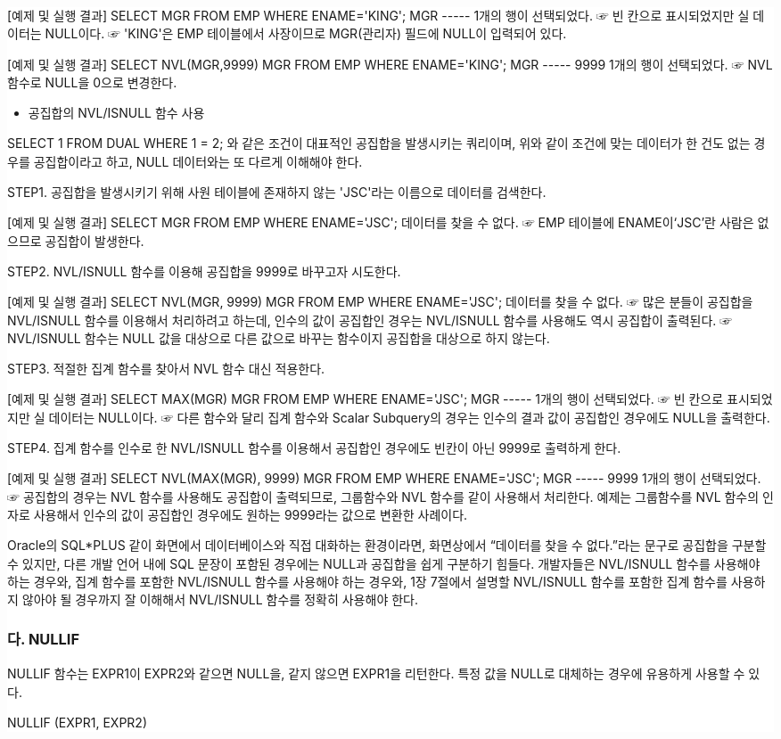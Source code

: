 

[예제 및 실행 결과] SELECT MGR FROM EMP WHERE ENAME='KING'; MGR ----- 1개의 행이 선택되었다. ☞ 빈 칸으로 표시되었지만 실 데이터는 NULL이다. ☞ 'KING'은 EMP 테이블에서 사장이므로 MGR(관리자) 필드에 NULL이 입력되어 있다.



[예제 및 실행 결과] SELECT NVL(MGR,9999) MGR FROM EMP WHERE ENAME='KING'; MGR ----- 9999 1개의 행이 선택되었다. ☞ NVL 함수로 NULL을 0으로 변경한다.



- 공집합의 NVL/ISNULL 함수 사용

SELECT 1 FROM DUAL WHERE 1 = 2; 와 같은 조건이 대표적인 공집합을 발생시키는 쿼리이며, 위와 같이 조건에 맞는 데이터가 한 건도 없는 경우를 공집합이라고 하고, NULL 데이터와는 또 다르게 이해해야 한다.

STEP1. 공집합을 발생시키기 위해 사원 테이블에 존재하지 않는 'JSC'라는 이름으로 데이터를 검색한다.



[예제 및 실행 결과] SELECT MGR FROM EMP WHERE ENAME='JSC'; 데이터를 찾을 수 없다. ☞ EMP 테이블에 ENAME이‘JSC’란 사람은 없으므로 공집합이 발생한다.



STEP2. NVL/ISNULL 함수를 이용해 공집합을 9999로 바꾸고자 시도한다.



[예제 및 실행 결과] SELECT NVL(MGR, 9999) MGR FROM EMP WHERE ENAME='JSC'; 데이터를 찾을 수 없다. ☞ 많은 분들이 공집합을 NVL/ISNULL 함수를 이용해서 처리하려고 하는데, 인수의 값이 공집합인 경우는 NVL/ISNULL 함수를 사용해도 역시 공집합이 출력된다. ☞ NVL/ISNULL 함수는 NULL 값을 대상으로 다른 값으로 바꾸는 함수이지 공집합을 대상으로 하지 않는다.



STEP3. 적절한 집계 함수를 찾아서 NVL 함수 대신 적용한다.



[예제 및 실행 결과] SELECT MAX(MGR) MGR FROM EMP WHERE ENAME='JSC'; MGR ----- 1개의 행이 선택되었다. ☞ 빈 칸으로 표시되었지만 실 데이터는 NULL이다. ☞ 다른 함수와 달리 집계 함수와 Scalar Subquery의 경우는 인수의 결과 값이 공집합인 경우에도 NULL을 출력한다.



STEP4. 집계 함수를 인수로 한 NVL/ISNULL 함수를 이용해서 공집합인 경우에도 빈칸이 아닌 9999로 출력하게 한다.



[예제 및 실행 결과] SELECT NVL(MAX(MGR), 9999) MGR FROM EMP WHERE ENAME='JSC'; MGR ----- 9999 1개의 행이 선택되었다. ☞ 공집합의 경우는 NVL 함수를 사용해도 공집합이 출력되므로, 그룹함수와 NVL 함수를 같이 사용해서 처리한다. 예제는 그룹함수를 NVL 함수의 인자로 사용해서 인수의 값이 공집합인 경우에도 원하는 9999라는 값으로 변환한 사례이다.



Oracle의 SQL*PLUS 같이 화면에서 데이터베이스와 직접 대화하는 환경이라면, 화면상에서 “데이터를 찾을 수 없다.”라는 문구로 공집합을 구분할 수 있지만, 다른 개발 언어 내에 SQL 문장이 포함된 경우에는 NULL과 공집합을 쉽게 구분하기 힘들다. 개발자들은 NVL/ISNULL 함수를 사용해야 하는 경우와, 집계 함수를 포함한 NVL/ISNULL 함수를 사용해야 하는 경우와, 1장 7절에서 설명할 NVL/ISNULL 함수를 포함한 집계 함수를 사용하지 않아야 될 경우까지 잘 이해해서 NVL/ISNULL 함수를 정확히 사용해야 한다.



### 다. NULLIF

NULLIF 함수는 EXPR1이 EXPR2와 같으면 NULL을, 같지 않으면 EXPR1을 리턴한다. 특정 값을 NULL로 대체하는 경우에 유용하게 사용할 수 있다.



NULLIF (EXPR1, EXPR2)
